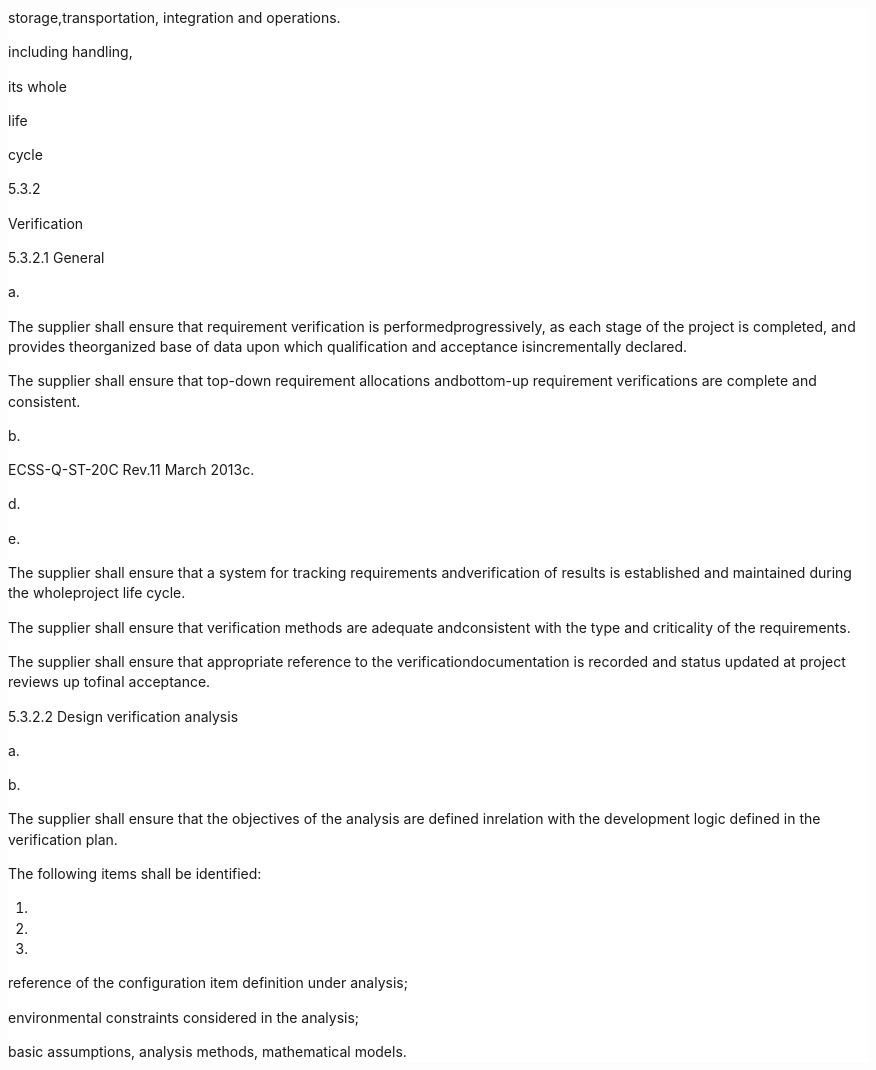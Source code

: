 storage,transportation, integration and operations.

including  handling,

its  whole

life

cycle

5.3.2

Verification

5.3.2.1  General

a.

The  supplier  shall  ensure  that  requirement  verification  is  performedprogressively, as each stage of the project is completed, and provides theorganized  base  of  data  upon  which  qualification  and  acceptance  isincrementally declared.

The  supplier  shall  ensure  that  top-down  requirement  allocations  andbottom-up requirement verifications are complete and consistent.

b.

ECSS-Q-ST-20C Rev.11 March 2013c.

d.

e.

The  supplier  shall  ensure  that  a  system  for  tracking  requirements  andverification  of  results  is  established  and  maintained  during  the  wholeproject life cycle.

The  supplier  shall  ensure  that  verification  methods  are  adequate  andconsistent with the type and criticality of the requirements.

The  supplier  shall  ensure  that  appropriate  reference  to  the  verificationdocumentation  is recorded  and  status  updated  at  project  reviews  up  tofinal acceptance.

5.3.2.2  Design verification analysis

a.

b.

The supplier shall ensure that the objectives of the analysis are defined inrelation with the development logic defined in the verification plan.

The following items shall be identified:

1.

2.

3.

reference of the configuration item definition under analysis;

environmental constraints considered in the analysis;

basic assumptions, analysis methods, mathematical models.
